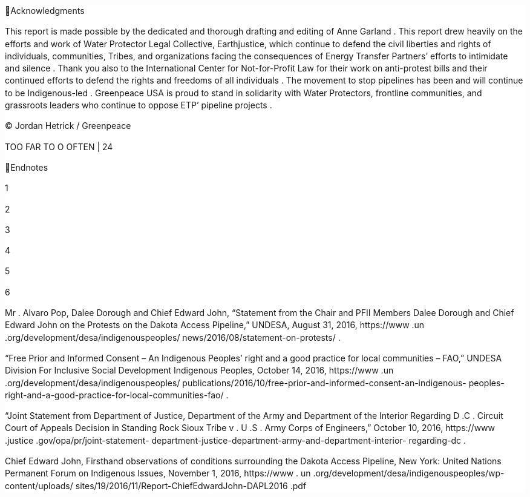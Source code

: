Acknowledgments

This report is  made possible by the dedicated and thorough
drafting and editing of Anne Garland . This report drew heavily
on the efforts and work of Water Protector Legal Collective,
Earthjustice, which continue to defend the civil liberties and
rights of individuals, communities, Tribes, and organizations
facing the consequences of Energy Transfer Partners’ efforts
to intimidate and silence . Thank you also to the International
Center for Not-for-Profit Law for their work on anti-protest
bills and their continued efforts to defend the rights and
freedoms of all individuals . The movement to stop pipelines
has been and will continue to be Indigenous-led . Greenpeace
USA is proud to stand in solidarity with Water Protectors,
frontline communities, and grassroots leaders who continue
to oppose ETP’ pipeline projects .

© Jordan Hetrick / Greenpeace

TOO FAR TO O OFTEN  |  24

Endnotes

1

2

3

4

5

6

Mr . Alvaro Pop, Dalee Dorough and Chief Edward John, “Statement
from the Chair and PFII Members Dalee Dorough and Chief Edward
John on the Protests on the Dakota Access Pipeline,” UNDESA, August
31, 2016, https://www .un .org/development/desa/indigenouspeoples/
news/2016/08/statement-on-protests/ .

“Free Prior and Informed Consent – An Indigenous Peoples’ right
and a good practice for local communities – FAO,” UNDESA Division
For Inclusive Social Development Indigenous Peoples, October 14,
2016, https://www .un .org/development/desa/indigenouspeoples/
publications/2016/10/free-prior-and-informed-consent-an-indigenous-
peoples-right-and-a-good-practice-for-local-communities-fao/ .

“Joint Statement from Department of Justice, Department of the Army
and Department of the Interior Regarding D .C . Circuit Court of Appeals
Decision in Standing Rock Sioux Tribe v . U .S . Army Corps of Engineers,”
October 10, 2016, https://www .justice .gov/opa/pr/joint-statement-
department-justice-department-army-and-department-interior-
regarding-dc .

Chief Edward John, Firsthand observations of conditions surrounding
the Dakota Access Pipeline, New York: United Nations Permanent
Forum on Indigenous Issues, November 1, 2016, https://www .
un .org/development/desa/indigenouspeoples/wp-content/uploads/
sites/19/2016/11/Report-ChiefEdwardJohn-DAPL2016 .pdf

